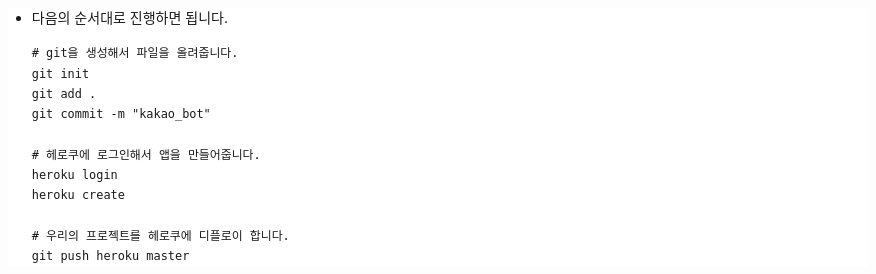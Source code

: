 - 다음의 순서대로 진행하면 됩니다.

  ```shell
  # git을 생성해서 파일을 올려줍니다.
  git init
  git add .
  git commit -m "kakao_bot"

  # 헤로쿠에 로그인해서 앱을 만들어줍니다.
  heroku login
  heroku create

  # 우리의 프로젝트를 헤로쿠에 디플로이 합니다.
  git push heroku master
  ```